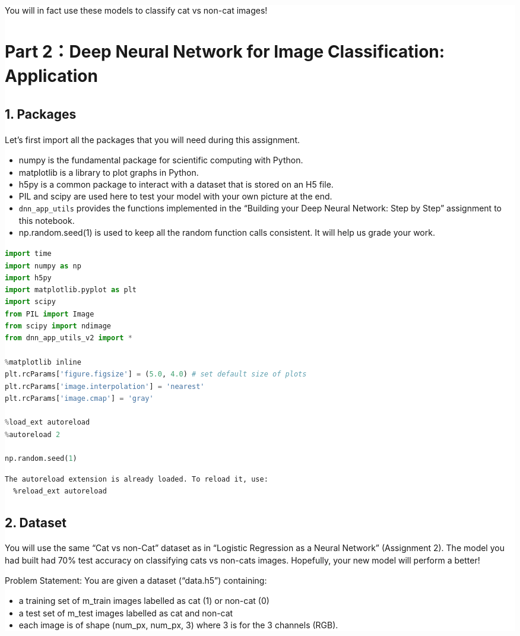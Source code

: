 You will in fact use these models to classify cat vs non-cat images!

# Part 2：Deep Neural Network for Image Classification: Application
## 1. Packages
Let’s first import all the packages that you will need during this assignment. 
- numpy is the fundamental package for scientific computing with Python. 
- matplotlib is a library to plot graphs in Python. 
- h5py is a common package to interact with a dataset that is stored on an H5 file. 
- PIL and scipy are used here to test your model with your own picture at the end. 
- `dnn_app_utils` provides the functions implemented in the “Building your Deep Neural Network: Step by Step” assignment to this notebook. 
- np.random.seed(1) is used to keep all the random function calls consistent. It will help us grade your work.


```python
import time
import numpy as np
import h5py
import matplotlib.pyplot as plt
import scipy
from PIL import Image
from scipy import ndimage
from dnn_app_utils_v2 import *

%matplotlib inline
plt.rcParams['figure.figsize'] = (5.0, 4.0) # set default size of plots
plt.rcParams['image.interpolation'] = 'nearest'
plt.rcParams['image.cmap'] = 'gray'

%load_ext autoreload
%autoreload 2

np.random.seed(1)
```

    The autoreload extension is already loaded. To reload it, use:
      %reload_ext autoreload
    

## 2. Dataset
You will use the same “Cat vs non-Cat” dataset as in “Logistic Regression as a Neural Network” (Assignment 2). The model you had built had 70% test accuracy on classifying cats vs non-cats images. Hopefully, your new model will perform a better!

Problem Statement: You are given a dataset (“data.h5”) containing: 

- a training set of m_train images labelled as cat (1) or non-cat (0) 
- a test set of m_test images labelled as cat and non-cat 
- each image is of shape (num_px, num_px, 3) where 3 is for the 3 channels (RGB).
